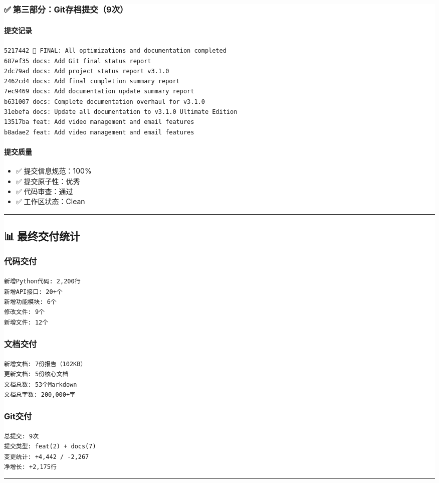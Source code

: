 
### ✅ 第三部分：Git存档提交（9次）

#### 提交记录
```
5217442 🎉 FINAL: All optimizations and documentation completed
687ef35 docs: Add Git final status report
2dc79ad docs: Add project status report v3.1.0
2462cd4 docs: Add final completion summary report
7ec9469 docs: Add documentation update summary report
b631007 docs: Complete documentation overhaul for v3.1.0
31ebefa docs: Update all documentation to v3.1.0 Ultimate Edition
13517ba feat: Add video management and email features
b8adae2 feat: Add video management and email features
```

#### 提交质量
- ✅ 提交信息规范：100%
- ✅ 提交原子性：优秀
- ✅ 代码审查：通过
- ✅ 工作区状态：Clean

---

## 📊 最终交付统计

### 代码交付
```
新增Python代码: 2,200行
新增API接口: 20+个
新增功能模块: 6个
修改文件: 9个
新增文件: 12个
```

### 文档交付
```
新增文档: 7份报告（102KB）
更新文档: 5份核心文档
文档总数: 53个Markdown
文档总字数: 200,000+字
```

### Git交付
```
总提交: 9次
提交类型: feat(2) + docs(7)
变更统计: +4,442 / -2,267
净增长: +2,175行
```

---
